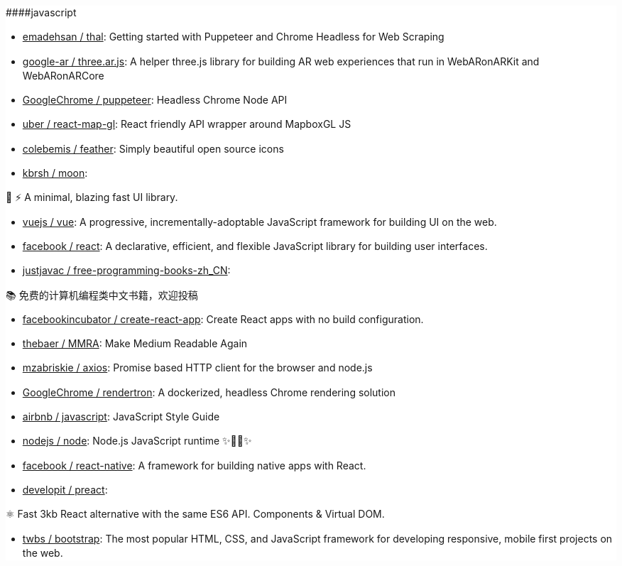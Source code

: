 
####javascript
* [emadehsan / thal](https://github.com/emadehsan/thal): 
        Getting started with Puppeteer and Chrome Headless for Web Scraping
      
* [google-ar / three.ar.js](https://github.com/google-ar/three.ar.js): 
        A helper three.js library for building AR web experiences that run in WebARonARKit and WebARonARCore
      
* [GoogleChrome / puppeteer](https://github.com/GoogleChrome/puppeteer): 
        Headless Chrome Node API
      
* [uber / react-map-gl](https://github.com/uber/react-map-gl): 
        React friendly API wrapper around MapboxGL JS
      
* [colebemis / feather](https://github.com/colebemis/feather): 
        Simply beautiful open source icons
      
* [kbrsh / moon](https://github.com/kbrsh/moon): 
        
🌙 ⚡️ A minimal, blazing fast UI library.
      
* [vuejs / vue](https://github.com/vuejs/vue): 
        A progressive, incrementally-adoptable JavaScript framework for building UI on the web.
      
* [facebook / react](https://github.com/facebook/react): 
        A declarative, efficient, and flexible JavaScript library for building user interfaces.
      
* [justjavac / free-programming-books-zh_CN](https://github.com/justjavac/free-programming-books-zh_CN): 
        
📚 免费的计算机编程类中文书籍，欢迎投稿
      
* [facebookincubator / create-react-app](https://github.com/facebookincubator/create-react-app): 
        Create React apps with no build configuration.
      
* [thebaer / MMRA](https://github.com/thebaer/MMRA): 
        Make Medium Readable Again
      
* [mzabriskie / axios](https://github.com/mzabriskie/axios): 
        Promise based HTTP client for the browser and node.js
      
* [GoogleChrome / rendertron](https://github.com/GoogleChrome/rendertron): 
        A dockerized, headless Chrome rendering solution
      
* [airbnb / javascript](https://github.com/airbnb/javascript): 
        JavaScript Style Guide
      
* [nodejs / node](https://github.com/nodejs/node): 
        Node.js JavaScript runtime ✨🐢🚀✨

      
* [facebook / react-native](https://github.com/facebook/react-native): 
        A framework for building native apps with React.
      
* [developit / preact](https://github.com/developit/preact): 
        
⚛️ Fast 3kb React alternative with the same ES6 API. Components & Virtual DOM.
      
* [twbs / bootstrap](https://github.com/twbs/bootstrap): 
        The most popular HTML, CSS, and JavaScript framework for developing responsive, mobile first projects on the web.
      